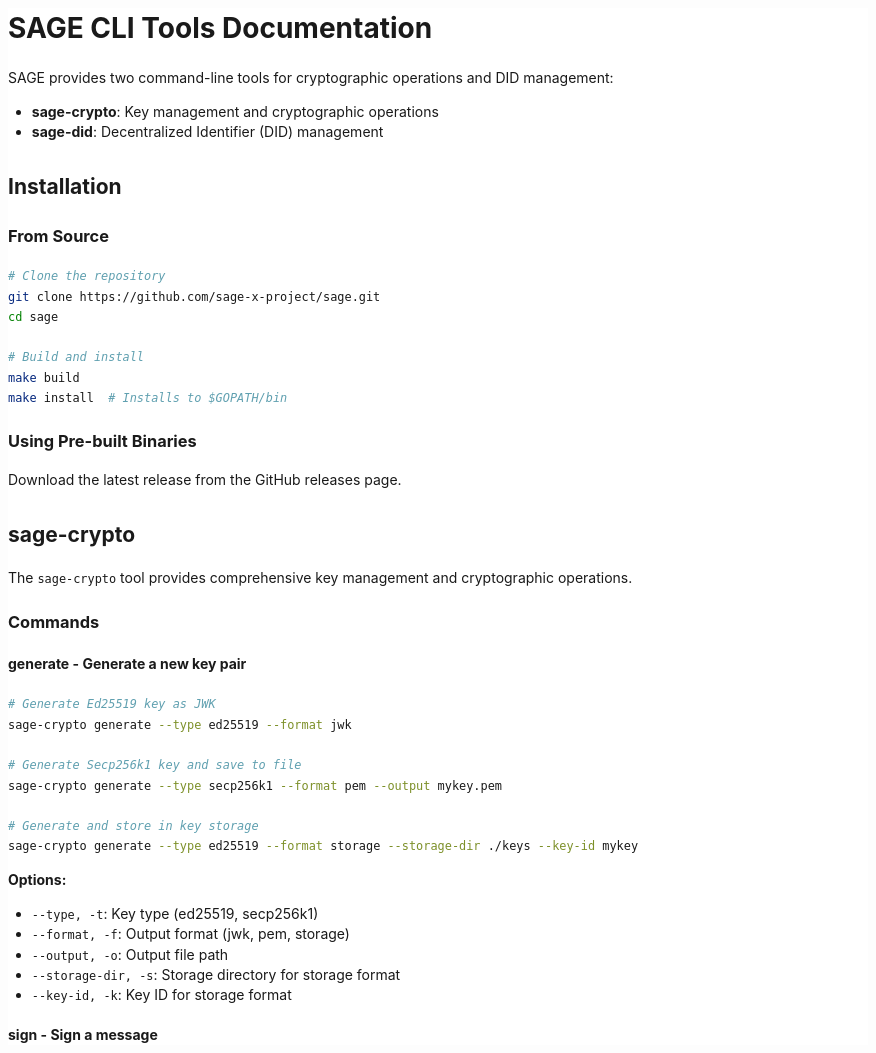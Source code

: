 # SAGE CLI Tools Documentation

SAGE provides two command-line tools for cryptographic operations and DID management:

- **sage-crypto**: Key management and cryptographic operations
- **sage-did**: Decentralized Identifier (DID) management

## Installation

### From Source

```bash
# Clone the repository
git clone https://github.com/sage-x-project/sage.git
cd sage

# Build and install
make build
make install  # Installs to $GOPATH/bin
```

### Using Pre-built Binaries

Download the latest release from the GitHub releases page.

## sage-crypto

The `sage-crypto` tool provides comprehensive key management and cryptographic operations.

### Commands

#### generate - Generate a new key pair

```bash
# Generate Ed25519 key as JWK
sage-crypto generate --type ed25519 --format jwk

# Generate Secp256k1 key and save to file
sage-crypto generate --type secp256k1 --format pem --output mykey.pem

# Generate and store in key storage
sage-crypto generate --type ed25519 --format storage --storage-dir ./keys --key-id mykey
```

**Options:**
- `--type, -t`: Key type (ed25519, secp256k1)
- `--format, -f`: Output format (jwk, pem, storage)
- `--output, -o`: Output file path
- `--storage-dir, -s`: Storage directory for storage format
- `--key-id, -k`: Key ID for storage format

#### sign - Sign a message
